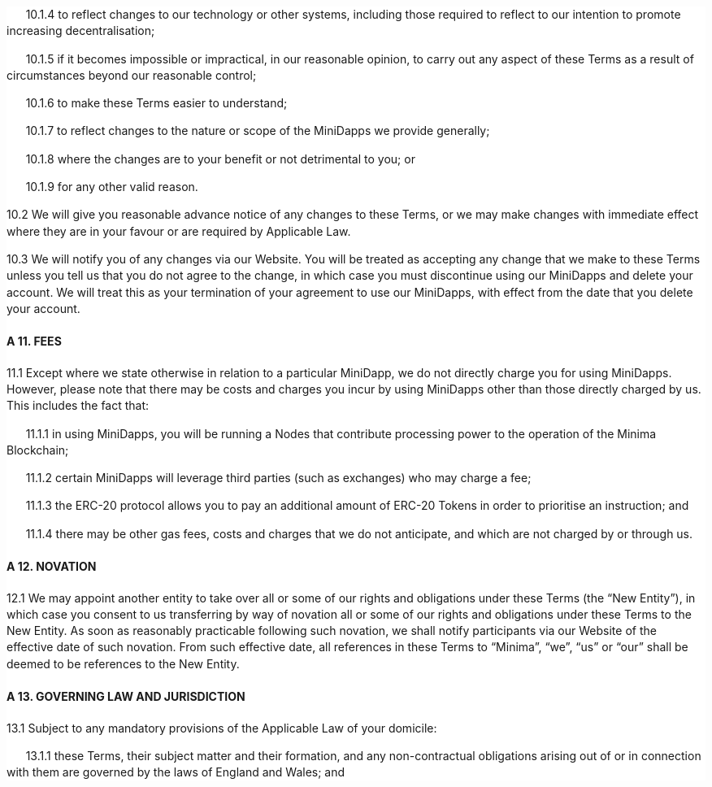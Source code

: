 &nbsp;&nbsp;&nbsp;&nbsp;&nbsp;&nbsp;10.1.4 to reflect changes to our technology or other systems, including those required to reflect to our intention to promote increasing decentralisation;

&nbsp;&nbsp;&nbsp;&nbsp;&nbsp;&nbsp;10.1.5 if it becomes impossible or impractical, in our reasonable opinion, to carry out any aspect of these Terms as a result of circumstances beyond our reasonable control;

&nbsp;&nbsp;&nbsp;&nbsp;&nbsp;&nbsp;10.1.6 to make these Terms easier to understand;

&nbsp;&nbsp;&nbsp;&nbsp;&nbsp;&nbsp;10.1.7 to reflect changes to the nature or scope of the MiniDapps we provide generally;

&nbsp;&nbsp;&nbsp;&nbsp;&nbsp;&nbsp;10.1.8 where the changes are to your benefit or not detrimental to you; or

&nbsp;&nbsp;&nbsp;&nbsp;&nbsp;&nbsp;10.1.9 for any other valid reason.

10.2 We will give you reasonable advance notice of any changes to these Terms, or we may make changes with immediate effect where they are in your favour or are required by Applicable Law.

10.3 We will notify you of any changes via our Website. You will be treated as accepting any change that we make to these Terms unless you tell us that you do not agree to the change, in which case you must discontinue using our MiniDapps and delete your account. We will treat this as your termination of your agreement to use our MiniDapps, with effect from the date that you delete your account.

#### A 11. FEES

11.1 Except where we state otherwise in relation to a particular MiniDapp, we do not directly charge you for using MiniDapps. However, please note that there may be costs and charges you incur by using MiniDapps other than those directly charged by us. This includes the fact that:

&nbsp;&nbsp;&nbsp;&nbsp;&nbsp;&nbsp;11.1.1 in using MiniDapps, you will be running a Nodes that contribute processing power to the operation of the Minima Blockchain;

&nbsp;&nbsp;&nbsp;&nbsp;&nbsp;&nbsp;11.1.2 certain MiniDapps will leverage third parties (such as exchanges) who may charge a fee;

&nbsp;&nbsp;&nbsp;&nbsp;&nbsp;&nbsp;11.1.3 the ERC-20 protocol allows you to pay an additional amount of ERC-20 Tokens in order to prioritise an instruction; and

&nbsp;&nbsp;&nbsp;&nbsp;&nbsp;&nbsp;11.1.4 there may be other gas fees, costs and charges that we do not anticipate, and which are not charged by or through us.

#### A 12. NOVATION

12.1 We may appoint another entity to take over all or some of our rights and obligations under these Terms (the “New Entity”), in which case you consent to us transferring by way of novation all or some of our rights and obligations under these Terms to the New Entity. As soon as reasonably practicable following such novation, we shall notify participants via our Website of the effective date of such novation. From such effective date, all references in these Terms to “Minima”, “we”, “us” or “our” shall be deemed to be references to the New Entity.

#### A 13. GOVERNING LAW AND JURISDICTION

13.1 Subject to any mandatory provisions of the Applicable Law of your domicile:

&nbsp;&nbsp;&nbsp;&nbsp;&nbsp;&nbsp;13.1.1 these Terms, their subject matter and their formation, and any non-contractual obligations arising out of or in connection with them are governed by the laws of England and Wales; and
